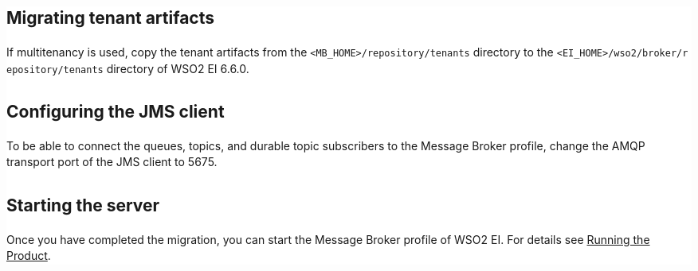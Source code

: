 ## Migrating tenant artifacts

If multitenancy is used, copy the tenant artifacts from the `<MB_HOME>/repository/tenants` directory to the `<EI_HOME>/wso2/broker/repository/tenants` directory of WSO2 EI 6.6.0.

## Configuring the JMS client

To be able to connect the queues, topics, and durable topic subscribers to the Message Broker profile, change the AMQP transport port of the JMS client to 5675.

## Starting the server 

Once you have completed the migration, you can start the Message Broker profile of WSO2 EI. For details see [Running the Product](https://wso2docs.atlassian.net/wiki/spaces/EI660/pages/6520949/Running+the+Product).
